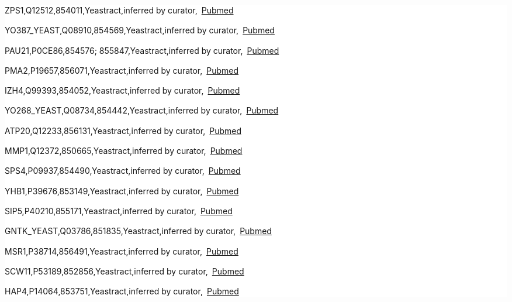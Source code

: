   ZPS1,Q12512,854011,Yeastract,inferred by curator,&ensp;<a href="https://www.ncbi.nlm.nih.gov/pubmed/?term=20022953;
  20022953%5Buid%5D" target="_blank"><i uk-icon="icon: link"></i>Pubmed</a>

  YO387_YEAST,Q08910,854569,Yeastract,inferred by curator,&ensp;<a href="https://www.ncbi.nlm.nih.gov/pubmed/?term=20022953;
  20022953%5Buid%5D" target="_blank"><i uk-icon="icon: link"></i>Pubmed</a>

  PAU21,P0CE86,854576; 855847,Yeastract,inferred by curator,&ensp;<a href="https://www.ncbi.nlm.nih.gov/pubmed/?term=20022953;
  20022953%5Buid%5D" target="_blank"><i uk-icon="icon: link"></i>Pubmed</a>

  PMA2,P19657,856071,Yeastract,inferred by curator,&ensp;<a href="https://www.ncbi.nlm.nih.gov/pubmed/?term=20022953;
  20022953%5Buid%5D" target="_blank"><i uk-icon="icon: link"></i>Pubmed</a>

  IZH4,Q99393,854052,Yeastract,inferred by curator,&ensp;<a href="https://www.ncbi.nlm.nih.gov/pubmed/?term=16880382%5Buid%5D"
  target="_blank"><i uk-icon="icon: link"></i>Pubmed</a>

  YO268_YEAST,Q08734,854442,Yeastract,inferred by curator,&ensp;<a href="https://www.ncbi.nlm.nih.gov/pubmed/?term=16880382%5Buid%5D"
  target="_blank"><i uk-icon="icon: link"></i>Pubmed</a>

  ATP20,Q12233,856131,Yeastract,inferred by curator,&ensp;<a href="https://www.ncbi.nlm.nih.gov/pubmed/?term=16880382%5Buid%5D"
  target="_blank"><i uk-icon="icon: link"></i>Pubmed</a>

  MMP1,Q12372,850665,Yeastract,inferred by curator,&ensp;<a href="https://www.ncbi.nlm.nih.gov/pubmed/?term=16880382%5Buid%5D"
  target="_blank"><i uk-icon="icon: link"></i>Pubmed</a>

  SPS4,P09937,854490,Yeastract,inferred by curator,&ensp;<a href="https://www.ncbi.nlm.nih.gov/pubmed/?term=16880382%5Buid%5D"
  target="_blank"><i uk-icon="icon: link"></i>Pubmed</a>

  YHB1,P39676,853149,Yeastract,inferred by curator,&ensp;<a href="https://www.ncbi.nlm.nih.gov/pubmed/?term=16880382%5Buid%5D"
  target="_blank"><i uk-icon="icon: link"></i>Pubmed</a>

  SIP5,P40210,855171,Yeastract,inferred by curator,&ensp;<a href="https://www.ncbi.nlm.nih.gov/pubmed/?term=16880382%5Buid%5D"
  target="_blank"><i uk-icon="icon: link"></i>Pubmed</a>

  GNTK_YEAST,Q03786,851835,Yeastract,inferred by curator,&ensp;<a href="https://www.ncbi.nlm.nih.gov/pubmed/?term=16880382%5Buid%5D"
  target="_blank"><i uk-icon="icon: link"></i>Pubmed</a>

  MSR1,P38714,856491,Yeastract,inferred by curator,&ensp;<a href="https://www.ncbi.nlm.nih.gov/pubmed/?term=16880382%5Buid%5D"
  target="_blank"><i uk-icon="icon: link"></i>Pubmed</a>

  SCW11,P53189,852856,Yeastract,inferred by curator,&ensp;<a href="https://www.ncbi.nlm.nih.gov/pubmed/?term=16880382%5Buid%5D"
  target="_blank"><i uk-icon="icon: link"></i>Pubmed</a>

  HAP4,P14064,853751,Yeastract,inferred by curator,&ensp;<a href="https://www.ncbi.nlm.nih.gov/pubmed/?term=16880382%5Buid%5D"
  target="_blank"><i uk-icon="icon: link"></i>Pubmed</a>

